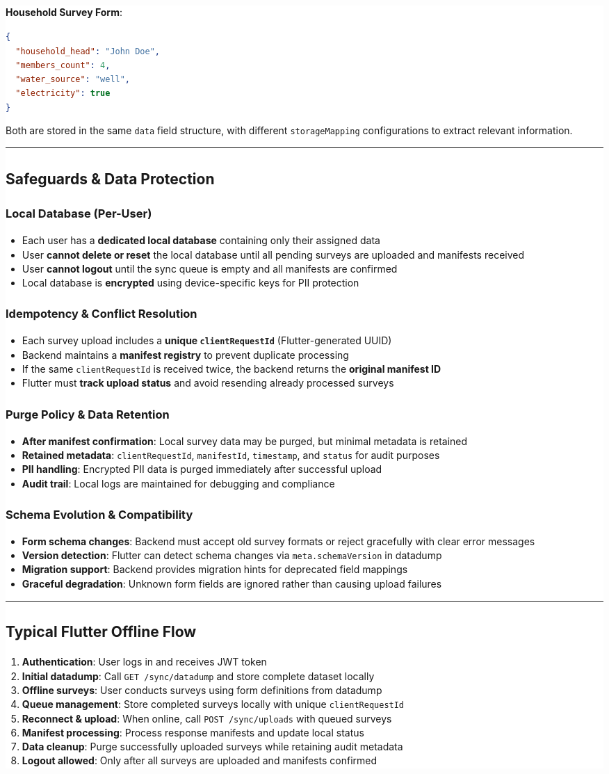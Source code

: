 **Household Survey Form**:
```json
{
  "household_head": "John Doe",
  "members_count": 4,
  "water_source": "well",
  "electricity": true
}
```

Both are stored in the same `data` field structure, with different `storageMapping` configurations to extract relevant information.

---

## Safeguards & Data Protection

### Local Database (Per-User)
- Each user has a **dedicated local database** containing only their assigned data
- User **cannot delete or reset** the local database until all pending surveys are uploaded and manifests received
- User **cannot logout** until the sync queue is empty and all manifests are confirmed
- Local database is **encrypted** using device-specific keys for PII protection

### Idempotency & Conflict Resolution
- Each survey upload includes a **unique `clientRequestId`** (Flutter-generated UUID)
- Backend maintains a **manifest registry** to prevent duplicate processing
- If the same `clientRequestId` is received twice, the backend returns the **original manifest ID**
- Flutter must **track upload status** and avoid resending already processed surveys

### Purge Policy & Data Retention
- **After manifest confirmation**: Local survey data may be purged, but minimal metadata is retained
- **Retained metadata**: `clientRequestId`, `manifestId`, `timestamp`, and `status` for audit purposes
- **PII handling**: Encrypted PII data is purged immediately after successful upload
- **Audit trail**: Local logs are maintained for debugging and compliance

### Schema Evolution & Compatibility
- **Form schema changes**: Backend must accept old survey formats or reject gracefully with clear error messages
- **Version detection**: Flutter can detect schema changes via `meta.schemaVersion` in datadump
- **Migration support**: Backend provides migration hints for deprecated field mappings
- **Graceful degradation**: Unknown form fields are ignored rather than causing upload failures

---

## Typical Flutter Offline Flow

1. **Authentication**: User logs in and receives JWT token
2. **Initial datadump**: Call `GET /sync/datadump` and store complete dataset locally
3. **Offline surveys**: User conducts surveys using form definitions from datadump
4. **Queue management**: Store completed surveys locally with unique `clientRequestId`
5. **Reconnect & upload**: When online, call `POST /sync/uploads` with queued surveys
6. **Manifest processing**: Process response manifests and update local status
7. **Data cleanup**: Purge successfully uploaded surveys while retaining audit metadata
8. **Logout allowed**: Only after all surveys are uploaded and manifests confirmed
